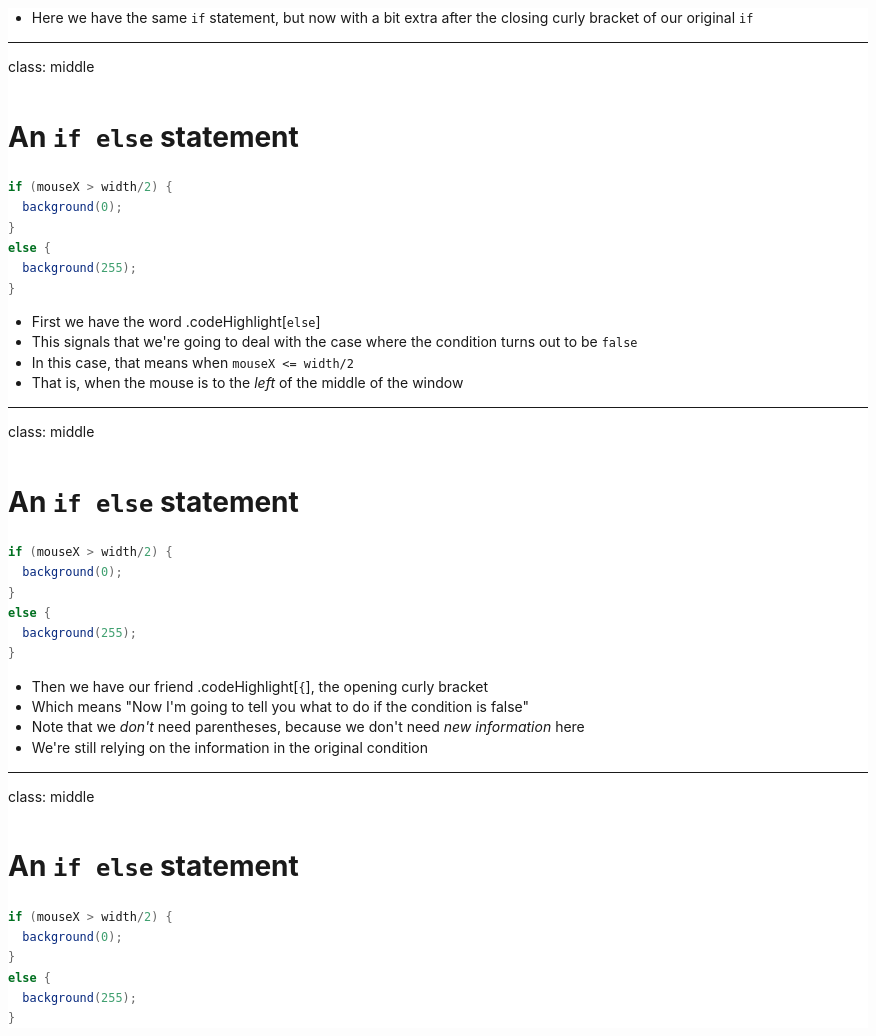 - Here we have the same `if` statement, but now with a bit extra after the closing curly bracket of our original `if`

---

class: middle

# An `if else` statement

```java
if (mouseX > width/2) {
  background(0);
}
else {
  background(255);
}
```

- First we have the word .codeHighlight[`else`]
- This signals that we're going to deal with the case where the condition turns out to be `false`
- In this case, that means when `mouseX <= width/2`
- That is, when the mouse is to the _left_ of the middle of the window

---

class: middle

# An `if else` statement

```java
if (mouseX > width/2) {
  background(0);
}
else {
  background(255);
}
```

- Then we have our friend .codeHighlight[`{`], the opening curly bracket
- Which means "Now I'm going to tell you what to do if the condition is false"
- Note that we _don't_ need parentheses, because we don't need _new information_ here
- We're still relying on the information in the original condition

---

class: middle

# An `if else` statement

```java
if (mouseX > width/2) {
  background(0);
}
else {
  background(255);
}
```
